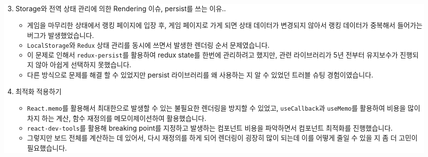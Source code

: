 3. Storage와 전역 상태 관리에 의한 Rendering 이슈, persist를 쓰는 이유..

   - 게임을 마무리한 상태에서 랭킹 페이지에 입장 후, 게임 페이지로 가게 되면 상태 데이터가 변경되지 않아서 랭킹 데이터가 중복해서 들어가는 버그가 발생했었습니다.
   - `LocalStorage`와 `Redux` 상태 관리를 동시에 쓰면서 발생한 렌더링 순서 문제였습니다.
   - 이 문제로 인해서 `redux-persist`를 활용하여 redux state를 한번에 관리하려고 했지만, 관련 라이브러리가 5년 전부터 유지보수가 진행되지 않아 아쉽게 선택하지 못했습니다.
   - 다른 방식으로 문제를 해결 할 수 있었지만 persist 라이브러리를 왜 사용하는 지 알 수 있었던 트러블 슈팅 경험이였습니다.

4. 최적화 적용하기

   - `React.memo`를 활용해서 최대한으로 발생할 수 있는 불필요한 렌더링을 방지할 수 있었고, `useCallback`과 `useMemo`를 활용하여 비용을 많이 차지 하는 계산, 함수 재정의를 메모이제이션하여 활용했습니다.
   - `react-dev-tools`를 활용해 breaking point를 지정하고 발생하는 컴포넌트 비용을 파악하면서 컴포넌트 최적화를 진행했습니다.
   - 그렇지만 보드 전체를 계산하는 데 있어서, 다시 재정의를 하게 되어 렌더링이 굉장히 많이 되는데 이를 어떻게 줄일 수 있을 지 좀 더 고민이 필요했습니다.
